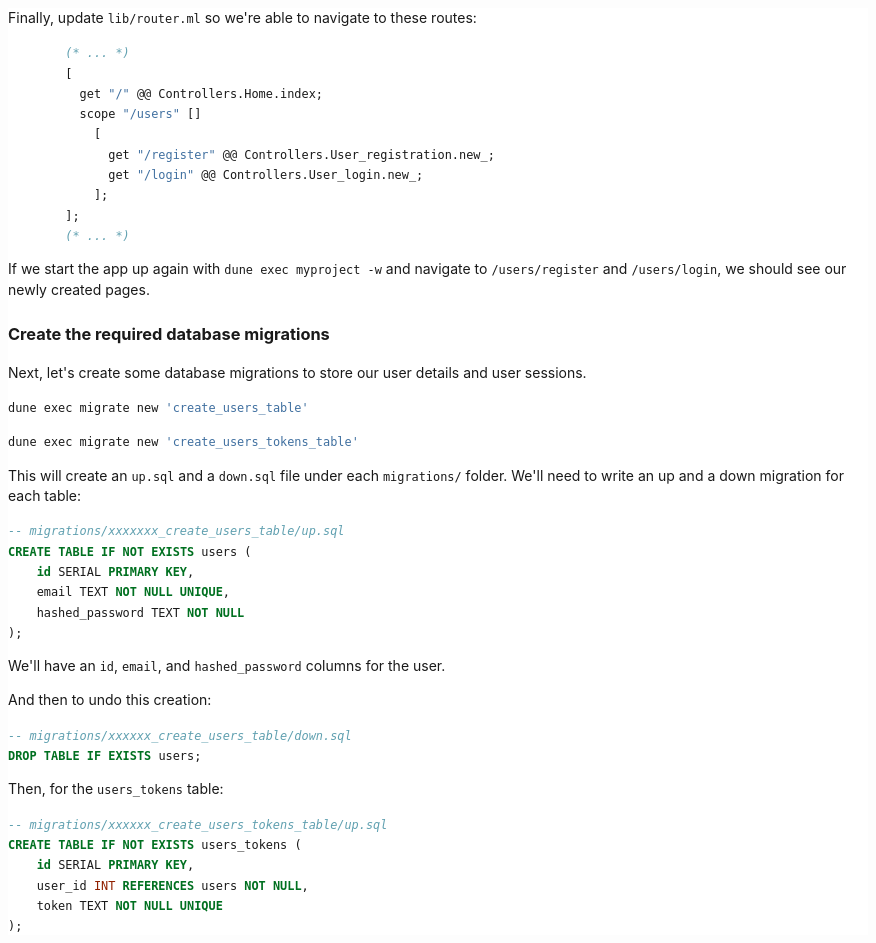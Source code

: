 Finally, update `lib/router.ml` so we're able to navigate to these routes:

```ocaml
        (* ... *)
        [
          get "/" @@ Controllers.Home.index;
          scope "/users" []
            [
              get "/register" @@ Controllers.User_registration.new_;
              get "/login" @@ Controllers.User_login.new_;
            ];
        ];
        (* ... *)
```

If we start the app up again with `dune exec myproject -w` and navigate to `/users/register` and `/users/login`, we should see our newly created pages.

### Create the required database migrations

Next, let's create some database migrations to store our user details and user sessions.

```bash
dune exec migrate new 'create_users_table'
```

```bash
dune exec migrate new 'create_users_tokens_table'
```

This will create an `up.sql` and a `down.sql` file under each `migrations/` folder. We'll need to write an up and a down migration for each table:

```sql
-- migrations/xxxxxxx_create_users_table/up.sql
CREATE TABLE IF NOT EXISTS users (
    id SERIAL PRIMARY KEY,
    email TEXT NOT NULL UNIQUE,
    hashed_password TEXT NOT NULL
);
```

We'll have an `id`, `email`, and `hashed_password` columns for the user.

And then to undo this creation:

```sql
-- migrations/xxxxxx_create_users_table/down.sql
DROP TABLE IF EXISTS users;
```

Then, for the `users_tokens` table:

```sql
-- migrations/xxxxxx_create_users_tokens_table/up.sql
CREATE TABLE IF NOT EXISTS users_tokens (
    id SERIAL PRIMARY KEY,
    user_id INT REFERENCES users NOT NULL,
    token TEXT NOT NULL UNIQUE
);
```
